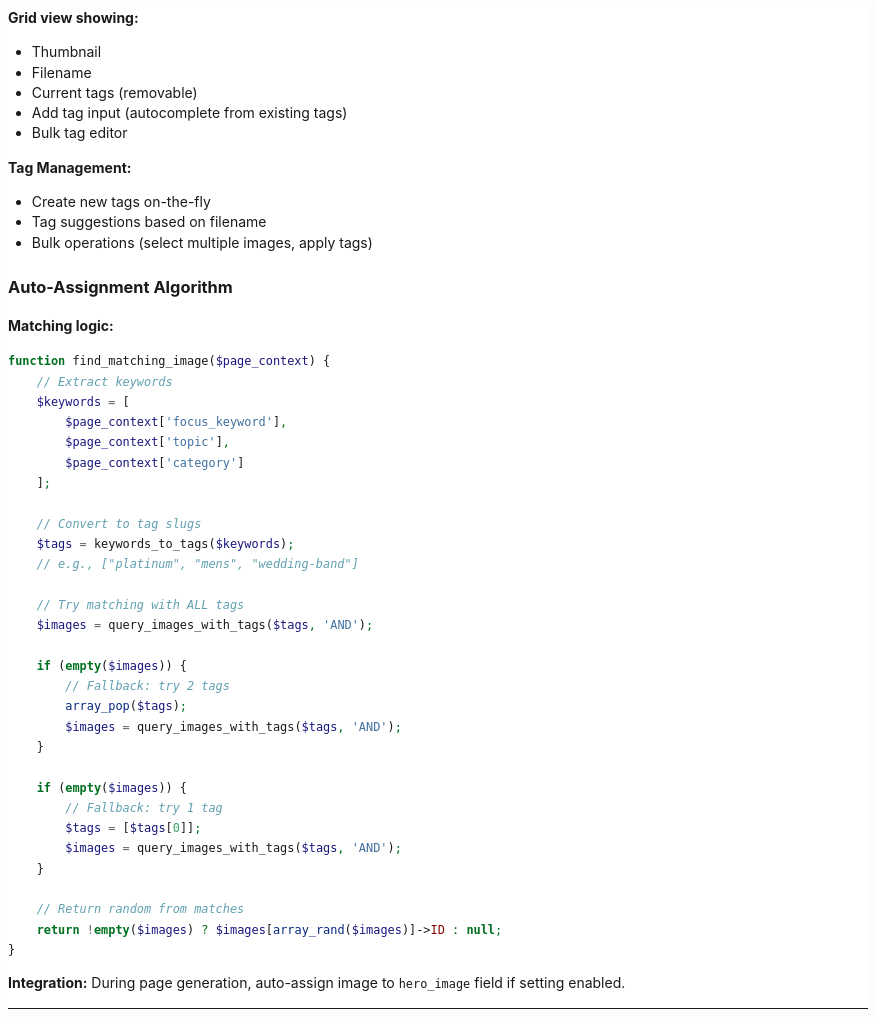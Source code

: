 **Grid view showing:**
- Thumbnail
- Filename
- Current tags (removable)
- Add tag input (autocomplete from existing tags)
- Bulk tag editor

**Tag Management:**
- Create new tags on-the-fly
- Tag suggestions based on filename
- Bulk operations (select multiple images, apply tags)

### Auto-Assignment Algorithm

**Matching logic:**

```php
function find_matching_image($page_context) {
    // Extract keywords
    $keywords = [
        $page_context['focus_keyword'],
        $page_context['topic'],
        $page_context['category']
    ];

    // Convert to tag slugs
    $tags = keywords_to_tags($keywords);
    // e.g., ["platinum", "mens", "wedding-band"]

    // Try matching with ALL tags
    $images = query_images_with_tags($tags, 'AND');

    if (empty($images)) {
        // Fallback: try 2 tags
        array_pop($tags);
        $images = query_images_with_tags($tags, 'AND');
    }

    if (empty($images)) {
        // Fallback: try 1 tag
        $tags = [$tags[0]];
        $images = query_images_with_tags($tags, 'AND');
    }

    // Return random from matches
    return !empty($images) ? $images[array_rand($images)]->ID : null;
}
```

**Integration:** During page generation, auto-assign image to `hero_image` field if setting enabled.

---
